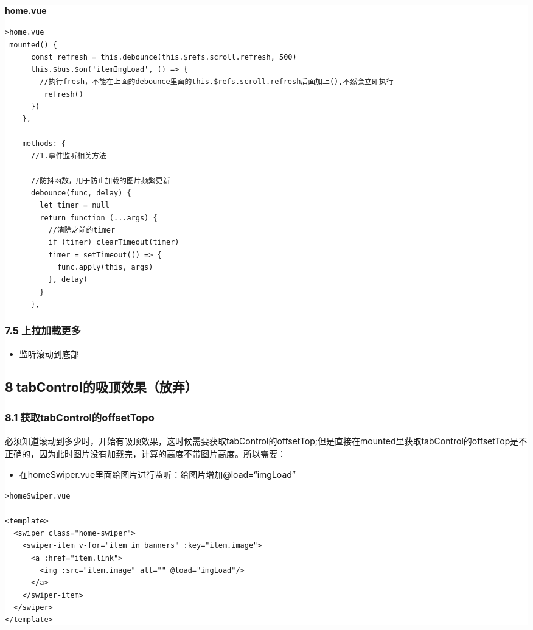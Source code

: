 **home.vue**

```
>home.vue
 mounted() {
      const refresh = this.debounce(this.$refs.scroll.refresh, 500)
      this.$bus.$on('itemImgLoad', () => {
        //执行fresh，不能在上面的debounce里面的this.$refs.scroll.refresh后面加上(),不然会立即执行
         refresh()
      })
    },

    methods: {
      //1.事件监听相关方法

      //防抖函数，用于防止加载的图片频繁更新
      debounce(func, delay) {
        let timer = null
        return function (...args) {
          //清除之前的timer
          if (timer) clearTimeout(timer)
          timer = setTimeout(() => {
            func.apply(this, args)
          }, delay)
        }
      },
```

### 7.5 上拉加载更多

- 监听滚动到底部

## 8 tabControl的吸顶效果（放弃）

### 8.1 获取tabControl的offsetTopo

必须知道滚动到多少时，开始有吸顶效果，这时候需要获取tabControl的offsetTop;但是直接在mounted里获取tabControl的offsetTop是不正确的，因为此时图片没有加载完，计算的高度不带图片高度。所以需要：

- 在homeSwiper.vue里面给图片进行监听：给图片增加@load=“imgLoad”

```
>homeSwiper.vue

<template>
  <swiper class="home-swiper">
    <swiper-item v-for="item in banners" :key="item.image">
      <a :href="item.link">
        <img :src="item.image" alt="" @load="imgLoad"/>
      </a>
    </swiper-item>
  </swiper>
</template>
```
